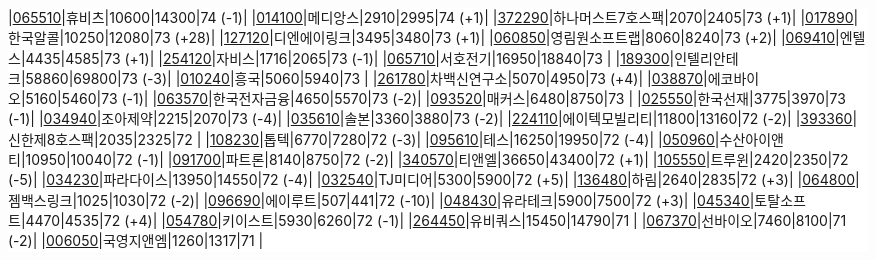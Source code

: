 |[065510](https://finance.daum.net/quotes/A065510)|휴비츠|10600|14300|74 (-1)|
|[014100](https://finance.daum.net/quotes/A014100)|메디앙스|2910|2995|74 (+1)|
|[372290](https://finance.daum.net/quotes/A372290)|하나머스트7호스팩|2070|2405|73 (+1)|
|[017890](https://finance.daum.net/quotes/A017890)|한국알콜|10250|12080|73 (+28)|
|[127120](https://finance.daum.net/quotes/A127120)|디엔에이링크|3495|3480|73 (+1)|
|[060850](https://finance.daum.net/quotes/A060850)|영림원소프트랩|8060|8240|73 (+2)|
|[069410](https://finance.daum.net/quotes/A069410)|엔텔스|4435|4585|73 (+1)|
|[254120](https://finance.daum.net/quotes/A254120)|자비스|1716|2065|73 (-1)|
|[065710](https://finance.daum.net/quotes/A065710)|서호전기|16950|18840|73 |
|[189300](https://finance.daum.net/quotes/A189300)|인텔리안테크|58860|69800|73 (-3)|
|[010240](https://finance.daum.net/quotes/A010240)|흥국|5060|5940|73 |
|[261780](https://finance.daum.net/quotes/A261780)|차백신연구소|5070|4950|73 (+4)|
|[038870](https://finance.daum.net/quotes/A038870)|에코바이오|5160|5460|73 (-1)|
|[063570](https://finance.daum.net/quotes/A063570)|한국전자금융|4650|5570|73 (-2)|
|[093520](https://finance.daum.net/quotes/A093520)|매커스|6480|8750|73 |
|[025550](https://finance.daum.net/quotes/A025550)|한국선재|3775|3970|73 (-1)|
|[034940](https://finance.daum.net/quotes/A034940)|조아제약|2215|2070|73 (-4)|
|[035610](https://finance.daum.net/quotes/A035610)|솔본|3360|3880|73 (-2)|
|[224110](https://finance.daum.net/quotes/A224110)|에이텍모빌리티|11800|13160|72 (-2)|
|[393360](https://finance.daum.net/quotes/A393360)|신한제8호스팩|2035|2325|72 |
|[108230](https://finance.daum.net/quotes/A108230)|톱텍|6770|7280|72 (-3)|
|[095610](https://finance.daum.net/quotes/A095610)|테스|16250|19950|72 (-4)|
|[050960](https://finance.daum.net/quotes/A050960)|수산아이앤티|10950|10040|72 (-1)|
|[091700](https://finance.daum.net/quotes/A091700)|파트론|8140|8750|72 (-2)|
|[340570](https://finance.daum.net/quotes/A340570)|티앤엘|36650|43400|72 (+1)|
|[105550](https://finance.daum.net/quotes/A105550)|트루윈|2420|2350|72 (-5)|
|[034230](https://finance.daum.net/quotes/A034230)|파라다이스|13950|14550|72 (-4)|
|[032540](https://finance.daum.net/quotes/A032540)|TJ미디어|5300|5900|72 (+5)|
|[136480](https://finance.daum.net/quotes/A136480)|하림|2640|2835|72 (+3)|
|[064800](https://finance.daum.net/quotes/A064800)|젬백스링크|1025|1030|72 (-2)|
|[096690](https://finance.daum.net/quotes/A096690)|에이루트|507|441|72 (-10)|
|[048430](https://finance.daum.net/quotes/A048430)|유라테크|5900|7500|72 (+3)|
|[045340](https://finance.daum.net/quotes/A045340)|토탈소프트|4470|4535|72 (+4)|
|[054780](https://finance.daum.net/quotes/A054780)|키이스트|5930|6260|72 (-1)|
|[264450](https://finance.daum.net/quotes/A264450)|유비쿼스|15450|14790|71 |
|[067370](https://finance.daum.net/quotes/A067370)|선바이오|7460|8100|71 (-2)|
|[006050](https://finance.daum.net/quotes/A006050)|국영지앤엠|1260|1317|71 |